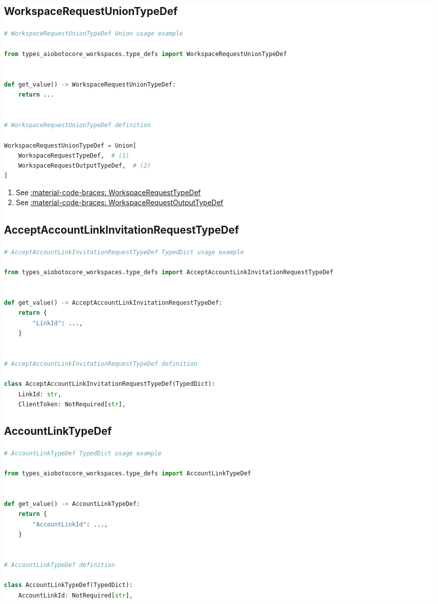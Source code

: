 ## WorkspaceRequestUnionTypeDef

```python
# WorkspaceRequestUnionTypeDef Union usage example

from types_aiobotocore_workspaces.type_defs import WorkspaceRequestUnionTypeDef


def get_value() -> WorkspaceRequestUnionTypeDef:
    return ...


# WorkspaceRequestUnionTypeDef definition

WorkspaceRequestUnionTypeDef = Union[
    WorkspaceRequestTypeDef,  # (1)
    WorkspaceRequestOutputTypeDef,  # (2)
]
```

1. See [:material-code-braces: WorkspaceRequestTypeDef](./type_defs.md#workspacerequesttypedef) 
2. See [:material-code-braces: WorkspaceRequestOutputTypeDef](./type_defs.md#workspacerequestoutputtypedef) 



## AcceptAccountLinkInvitationRequestTypeDef

```python
# AcceptAccountLinkInvitationRequestTypeDef TypedDict usage example

from types_aiobotocore_workspaces.type_defs import AcceptAccountLinkInvitationRequestTypeDef


def get_value() -> AcceptAccountLinkInvitationRequestTypeDef:
    return {
        "LinkId": ...,
    }


# AcceptAccountLinkInvitationRequestTypeDef definition

class AcceptAccountLinkInvitationRequestTypeDef(TypedDict):
    LinkId: str,
    ClientToken: NotRequired[str],
```

## AccountLinkTypeDef

```python
# AccountLinkTypeDef TypedDict usage example

from types_aiobotocore_workspaces.type_defs import AccountLinkTypeDef


def get_value() -> AccountLinkTypeDef:
    return {
        "AccountLinkId": ...,
    }


# AccountLinkTypeDef definition

class AccountLinkTypeDef(TypedDict):
    AccountLinkId: NotRequired[str],
```
